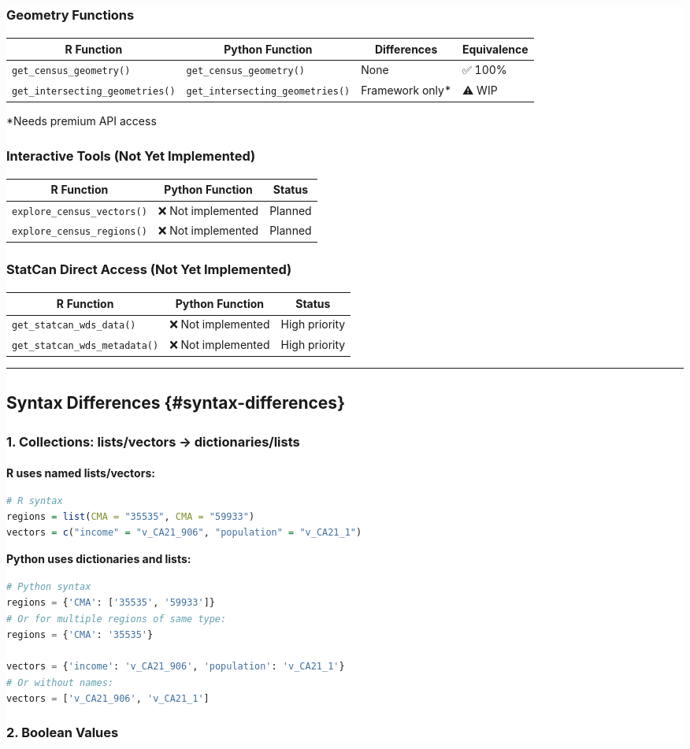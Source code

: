 ### Geometry Functions

| R Function | Python Function | Differences | Equivalence |
|------------|----------------|-------------|-------------|
| `get_census_geometry()` | `get_census_geometry()` | None | ✅ 100% |
| `get_intersecting_geometries()` | `get_intersecting_geometries()` | Framework only* | ⚠️ WIP |

*Needs premium API access

### Interactive Tools (Not Yet Implemented)

| R Function | Python Function | Status |
|------------|----------------|--------|
| `explore_census_vectors()` | ❌ Not implemented | Planned |
| `explore_census_regions()` | ❌ Not implemented | Planned |

### StatCan Direct Access (Not Yet Implemented)

| R Function | Python Function | Status |
|------------|----------------|--------|
| `get_statcan_wds_data()` | ❌ Not implemented | High priority |
| `get_statcan_wds_metadata()` | ❌ Not implemented | High priority |

---

## Syntax Differences {#syntax-differences}

### 1. Collections: lists/vectors → dictionaries/lists

**R uses named lists/vectors:**
```r
# R syntax
regions = list(CMA = "35535", CMA = "59933")
vectors = c("income" = "v_CA21_906", "population" = "v_CA21_1")
```

**Python uses dictionaries and lists:**
```python
# Python syntax
regions = {'CMA': ['35535', '59933']}
# Or for multiple regions of same type:
regions = {'CMA': '35535'}

vectors = {'income': 'v_CA21_906', 'population': 'v_CA21_1'}
# Or without names:
vectors = ['v_CA21_906', 'v_CA21_1']
```

### 2. Boolean Values
